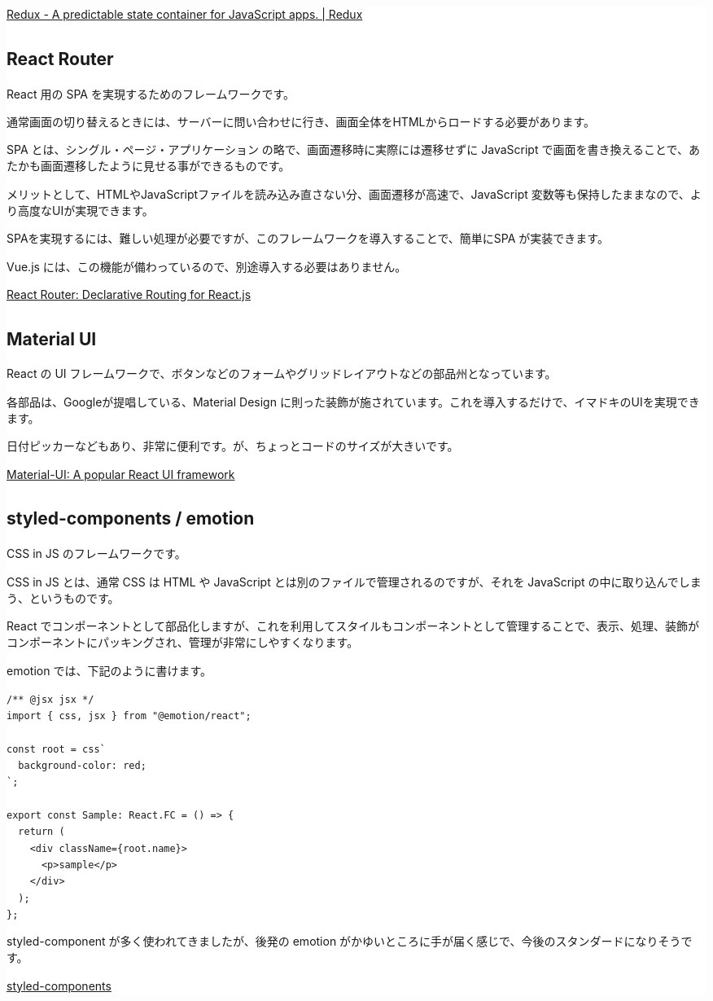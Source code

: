 [Redux - A predictable state container for JavaScript apps. | Redux](https://redux.js.org/)

## React Router

React 用の SPA を実現するためのフレームワークです。

通常画面の切り替えるときには、サーバーに問い合わせに行き、画面全体をHTMLからロードする必要があります。

SPA とは、シングル・ページ・アプリケーション の略で、画面遷移時に実際には遷移せずに JavaScript で画面を書き換えることで、あたかも画面遷移したように見せる事ができるものです。

メリットとして、HTMLやJavaScriptファイルを読み込み直さない分、画面遷移が高速で、JavaScript 変数等も保持したままなので、より高度なUIが実現できます。

SPAを実現するには、難しい処理が必要ですが、このフレームワークを導入することで、簡単にSPA が実装できます。

Vue.js には、この機能が備わっているので、別途導入する必要はありません。

[React Router: Declarative Routing for React.js](https://reactrouter.com/)

## Material UI

React の UI フレームワークで、ボタンなどのフォームやグリッドレイアウトなどの部品州となっています。

各部品は、Googleが提唱している、Material Design に則った装飾が施されています。これを導入するだけで、イマドキのUIを実現できます。

日付ピッカーなどもあり、非常に便利です。が、ちょっとコードのサイズが大きいです。

[Material-UI: A popular React UI framework](https://material-ui.com/)

## styled-components / emotion

CSS in JS のフレームワークです。

CSS in JS とは、通常 CSS は HTML や JavaScript とは別のファイルで管理されるのですが、それを JavaScript の中に取り込んでしまう、というものです。

React でコンポーネントとして部品化しますが、これを利用してスタイルもコンポーネントとして管理することで、表示、処理、装飾がコンポーネントにパッキングされ、管理が非常にしやすくなります。

emotion では、下記のように書けます。

```tsx
/** @jsx jsx */
import { css, jsx } from "@emotion/react";

const root = css`
  background-color: red;
`;

export const Sample: React.FC = () => {
  return (
    <div className={root.name}>
      <p>sample</p>
    </div>
  );
};
```

styled-component が多く使われてきましたが、後発の emotion がかゆいところに手が届く感じで、今後のスタンダードになりそうです。

[styled-components](https://styled-components.com/)
